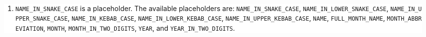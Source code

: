 1. `NAME_IN_SNAKE_CASE` is a placeholder. The available placeholders are: `NAME_IN_SNAKE_CASE`, `NAME_IN_LOWER_SNAKE_CASE`, `NAME_IN_UPPER_SNAKE_CASE`, `NAME_IN_KEBAB_CASE`, `NAME_IN_LOWER_KEBAB_CASE`, `NAME_IN_UPPER_KEBAB_CASE`, `NAME`, `FULL_MONTH_NAME`, `MONTH_ABBREVIATION`, `MONTH`, `MONTH_IN_TWO_DIGITS`, `YEAR`, and `YEAR_IN_TWO_DIGITS`.
